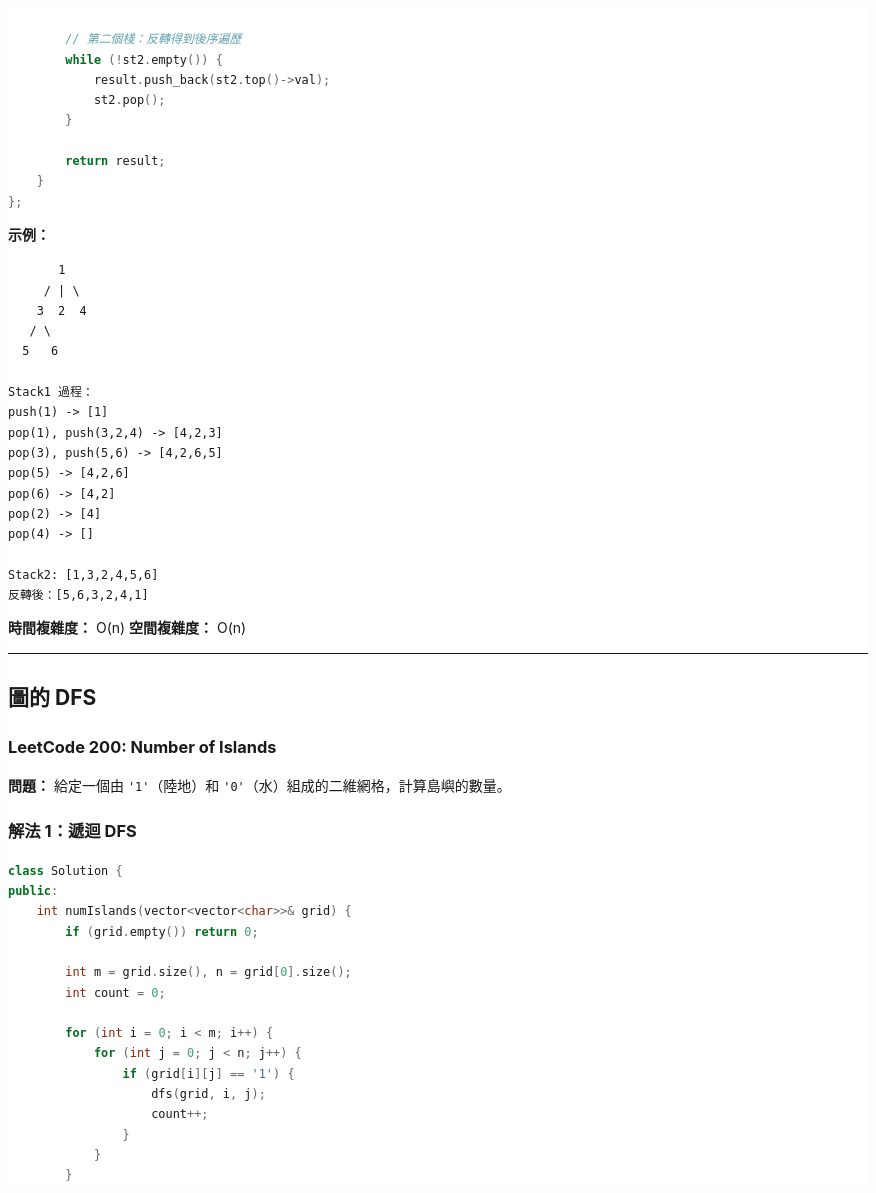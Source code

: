 ```cpp

        // 第二個棧：反轉得到後序遍歷
        while (!st2.empty()) {
            result.push_back(st2.top()->val);
            st2.pop();
        }

        return result;
    }
};
```

**示例：**

```
       1
     / | \
    3  2  4
   / \
  5   6

Stack1 過程：
push(1) -> [1]
pop(1), push(3,2,4) -> [4,2,3]
pop(3), push(5,6) -> [4,2,6,5]
pop(5) -> [4,2,6]
pop(6) -> [4,2]
pop(2) -> [4]
pop(4) -> []

Stack2: [1,3,2,4,5,6]
反轉後：[5,6,3,2,4,1]
```

**時間複雜度：** O(n)
**空間複雜度：** O(n)

---

## 圖的 DFS

### LeetCode 200: Number of Islands

**問題：** 給定一個由 `'1'`（陸地）和 `'0'`（水）組成的二維網格，計算島嶼的數量。

### 解法 1：遞迴 DFS

```cpp
class Solution {
public:
    int numIslands(vector<vector<char>>& grid) {
        if (grid.empty()) return 0;

        int m = grid.size(), n = grid[0].size();
        int count = 0;

        for (int i = 0; i < m; i++) {
            for (int j = 0; j < n; j++) {
                if (grid[i][j] == '1') {
                    dfs(grid, i, j);
                    count++;
                }
            }
        }

```